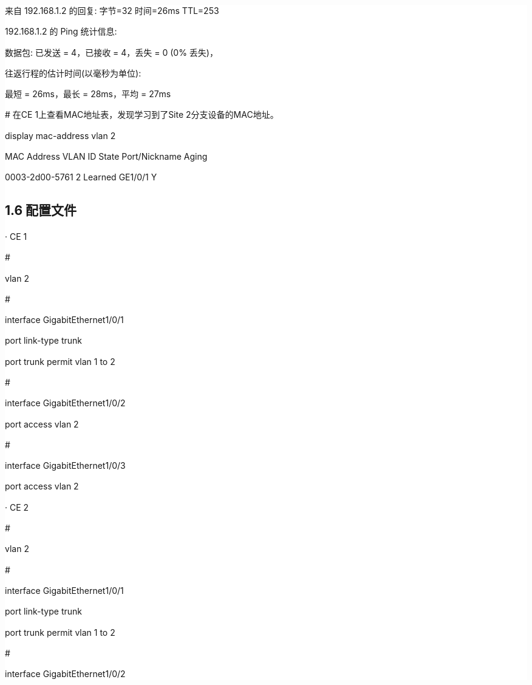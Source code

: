 来自 192.168.1.2 的回复: 字节=32 时间=26ms TTL=253

 

192.168.1.2 的 Ping 统计信息:

  数据包: 已发送 = 4，已接收 = 4，丢失 = 0 (0% 丢失)，

往返行程的估计时间(以毫秒为单位):

最短 = 26ms，最长 = 28ms，平均 = 27ms

\# 在CE 1上查看MAC地址表，发现学习到了Site 2分支设备的MAC地址。

<Sysname> display mac-address vlan 2

MAC Address   VLAN ID  State      Port/Nickname      Aging

0003-2d00-5761  2     Learned     GE1/0/1          Y

## 1.6 配置文件

·   CE 1

\#

vlan 2

\#

interface GigabitEthernet1/0/1

 port link-type trunk

 port trunk permit vlan 1 to 2

\#

interface GigabitEthernet1/0/2

 port access vlan 2

\#

interface GigabitEthernet1/0/3

 port access vlan 2

·   CE 2

\#

vlan 2

\#

interface GigabitEthernet1/0/1

 port link-type trunk

 port trunk permit vlan 1 to 2

\#

interface GigabitEthernet1/0/2
